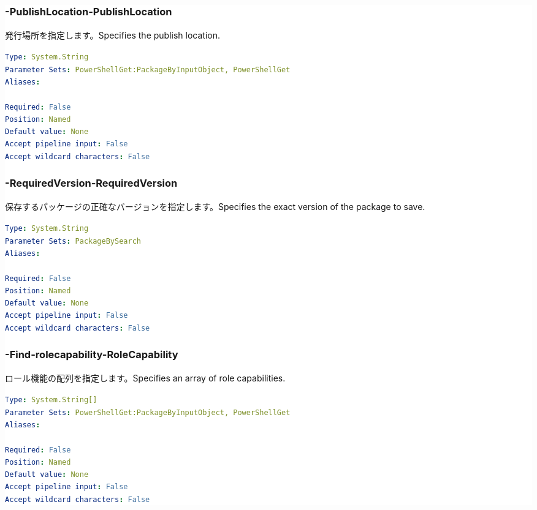 ### <span data-ttu-id="9d775-191">-PublishLocation</span><span class="sxs-lookup"><span data-stu-id="9d775-191">-PublishLocation</span></span>

<span data-ttu-id="9d775-192">発行場所を指定します。</span><span class="sxs-lookup"><span data-stu-id="9d775-192">Specifies the publish location.</span></span>

```yaml
Type: System.String
Parameter Sets: PowerShellGet:PackageByInputObject, PowerShellGet
Aliases:

Required: False
Position: Named
Default value: None
Accept pipeline input: False
Accept wildcard characters: False
```

### <span data-ttu-id="9d775-193">-RequiredVersion</span><span class="sxs-lookup"><span data-stu-id="9d775-193">-RequiredVersion</span></span>

<span data-ttu-id="9d775-194">保存するパッケージの正確なバージョンを指定します。</span><span class="sxs-lookup"><span data-stu-id="9d775-194">Specifies the exact version of the package to save.</span></span>

```yaml
Type: System.String
Parameter Sets: PackageBySearch
Aliases:

Required: False
Position: Named
Default value: None
Accept pipeline input: False
Accept wildcard characters: False
```

### <span data-ttu-id="9d775-195">-Find-rolecapability</span><span class="sxs-lookup"><span data-stu-id="9d775-195">-RoleCapability</span></span>

<span data-ttu-id="9d775-196">ロール機能の配列を指定します。</span><span class="sxs-lookup"><span data-stu-id="9d775-196">Specifies an array of role capabilities.</span></span>

```yaml
Type: System.String[]
Parameter Sets: PowerShellGet:PackageByInputObject, PowerShellGet
Aliases:

Required: False
Position: Named
Default value: None
Accept pipeline input: False
Accept wildcard characters: False
```
